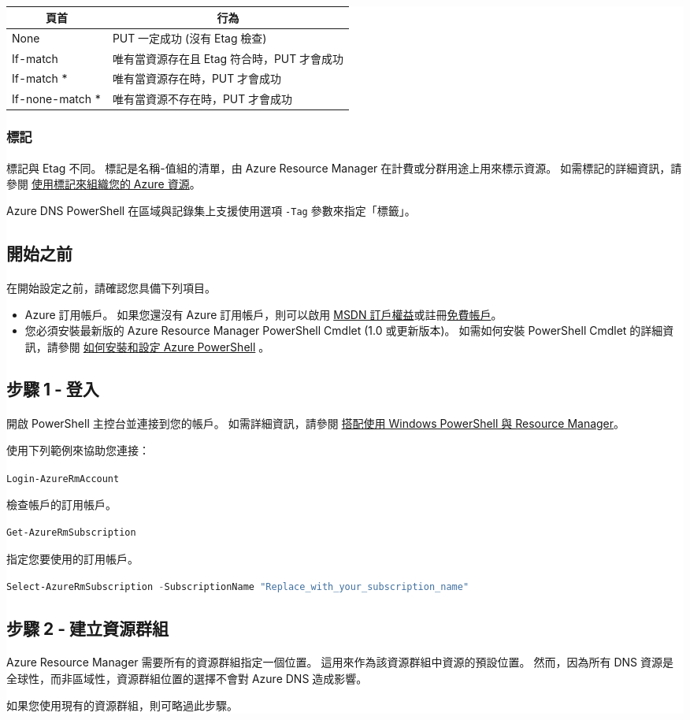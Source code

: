 | 頁首 | 行為 |
| --- | --- |
| None |PUT 一定成功 (沒有 Etag 檢查) |
| If-match <etag> |唯有當資源存在且 Etag 符合時，PUT 才會成功 |
| If-match * |唯有當資源存在時，PUT 才會成功 |
| If-none-match * |唯有當資源不存在時，PUT 才會成功 |

### <a name="a-nametagsatags"></a><a name="tags"></a>標記

標記與 Etag 不同。 標記是名稱-值組的清單，由 Azure Resource Manager 在計費或分群用途上用來標示資源。 如需標記的詳細資訊，請參閱 [使用標記來組織您的 Azure 資源](../resource-group-using-tags.md)。

Azure DNS PowerShell 在區域與記錄集上支援使用選項 `-Tag` 參數來指定「標籤」。

## <a name="before-you-begin"></a>開始之前

在開始設定之前，請確認您具備下列項目。

* Azure 訂用帳戶。 如果您還沒有 Azure 訂用帳戶，則可以啟用 [MSDN 訂戶權益](https://azure.microsoft.com/pricing/member-offers/msdn-benefits-details/)或註冊[免費帳戶](https://azure.microsoft.com/pricing/free-trial/)。
* 您必須安裝最新版的 Azure Resource Manager PowerShell Cmdlet  (1.0 或更新版本)。 如需如何安裝 PowerShell Cmdlet 的詳細資訊，請參閱 [如何安裝和設定 Azure PowerShell](../powershell-install-configure.md) 。

## <a name="step-1---sign-in"></a>步驟 1 - 登入

開啟 PowerShell 主控台並連接到您的帳戶。 如需詳細資訊，請參閱 [搭配使用 Windows PowerShell 與 Resource Manager](../powershell-azure-resource-manager.md)。

使用下列範例來協助您連接：

```powershell
Login-AzureRmAccount
```

檢查帳戶的訂用帳戶。

```powershell
Get-AzureRmSubscription
```

指定您要使用的訂用帳戶。

```powershell
Select-AzureRmSubscription -SubscriptionName "Replace_with_your_subscription_name"
```

## <a name="step-2---create-a-resource-group"></a>步驟 2 - 建立資源群組

Azure Resource Manager 需要所有的資源群組指定一個位置。 這用來作為該資源群組中資源的預設位置。 然而，因為所有 DNS 資源是全球性，而非區域性，資源群組位置的選擇不會對 Azure DNS 造成影響。

如果您使用現有的資源群組，則可略過此步驟。
